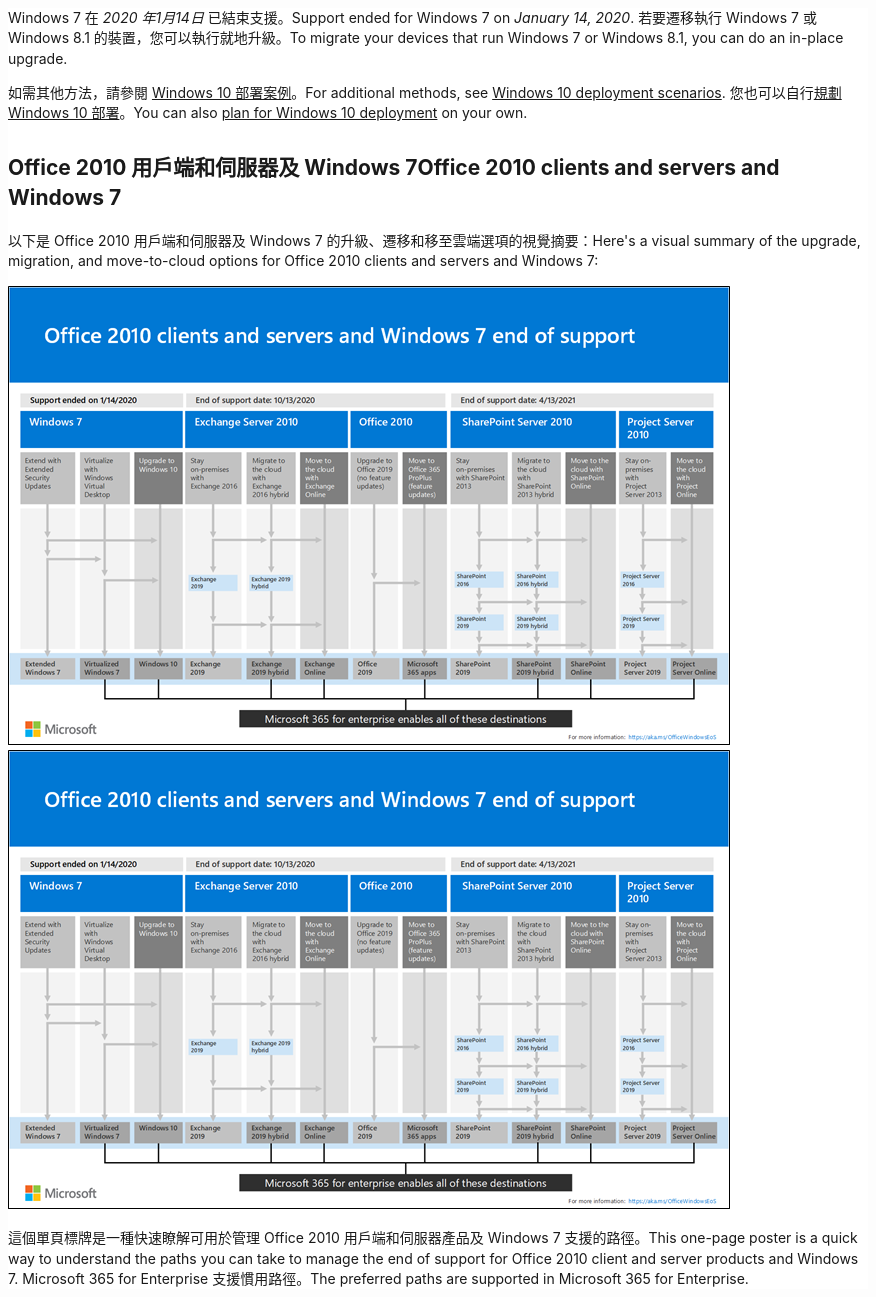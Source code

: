 <span data-ttu-id="b0c36-214">Windows 7 在 *2020 年1月14日* 已結束支援。</span><span class="sxs-lookup"><span data-stu-id="b0c36-214">Support ended for Windows 7 on *January 14, 2020*.</span></span> <span data-ttu-id="b0c36-215">若要遷移執行 Windows 7 或 Windows 8.1 的裝置，您可以執行就地升級。</span><span class="sxs-lookup"><span data-stu-id="b0c36-215">To migrate your devices that run Windows 7 or Windows 8.1, you can do an in-place upgrade.</span></span>

<span data-ttu-id="b0c36-216">如需其他方法，請參閱 [Windows 10 部署案例](/windows/deployment/windows-10-deployment-scenarios)。</span><span class="sxs-lookup"><span data-stu-id="b0c36-216">For additional methods, see [Windows 10 deployment scenarios](/windows/deployment/windows-10-deployment-scenarios).</span></span> <span data-ttu-id="b0c36-217">您也可以自行[規劃 Windows 10 部署](/windows/deployment/planning/)。</span><span class="sxs-lookup"><span data-stu-id="b0c36-217">You can also [plan for Windows 10 deployment](/windows/deployment/planning/) on your own.</span></span>

## <a name="office-2010-clients-and-servers-and-windows-7"></a><span data-ttu-id="b0c36-218">Office 2010 用戶端和伺服器及 Windows 7</span><span class="sxs-lookup"><span data-stu-id="b0c36-218">Office 2010 clients and servers and Windows 7</span></span>

<span data-ttu-id="b0c36-219">以下是 Office 2010 用戶端和伺服器及 Windows 7 的升級、遷移和移至雲端選項的視覺摘要：</span><span class="sxs-lookup"><span data-stu-id="b0c36-219">Here's a visual summary of the upgrade, migration, and move-to-cloud options for Office 2010 clients and servers and Windows 7:</span></span>

<span data-ttu-id="b0c36-220">[![顯示 Office 2010 用戶端和伺服器及 Windows 7 支援終止選項的影像。](../media/microsoft-365-overview/office2010-windows7-end-of-support.png)](../downloads/Office2010Windows7EndOfSupport.pdf)</span><span class="sxs-lookup"><span data-stu-id="b0c36-220">[![Image showing the options for the end of support for Office 2010 clients and servers and Windows 7.](../media/microsoft-365-overview/office2010-windows7-end-of-support.png)](../downloads/Office2010Windows7EndOfSupport.pdf)</span></span>

<span data-ttu-id="b0c36-221">這個單頁標牌是一種快速瞭解可用於管理 Office 2010 用戶端和伺服器產品及 Windows 7 支援的路徑。</span><span class="sxs-lookup"><span data-stu-id="b0c36-221">This one-page poster is a quick way to understand the paths you can take to manage the end of support for Office 2010 client and server products and Windows 7.</span></span> <span data-ttu-id="b0c36-222">Microsoft 365 for Enterprise 支援慣用路徑。</span><span class="sxs-lookup"><span data-stu-id="b0c36-222">The preferred paths are supported in Microsoft 365 for Enterprise.</span></span>
